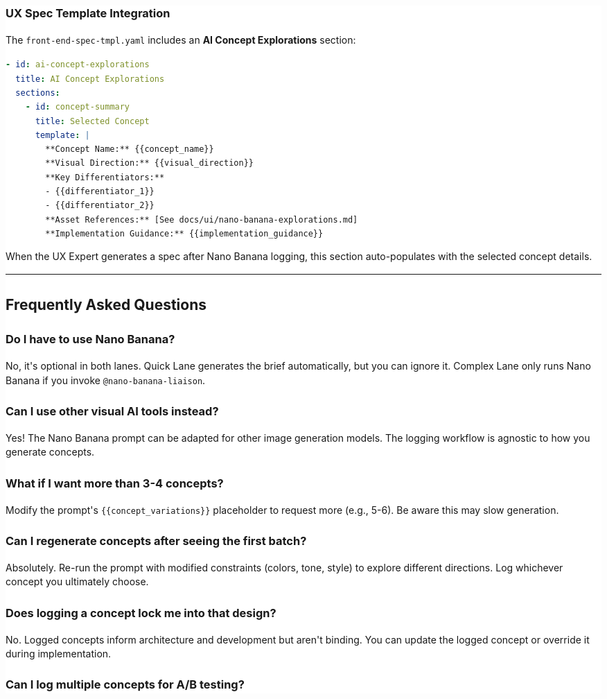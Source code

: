 ### UX Spec Template Integration

The `front-end-spec-tmpl.yaml` includes an **AI Concept Explorations** section:

```yaml
- id: ai-concept-explorations
  title: AI Concept Explorations
  sections:
    - id: concept-summary
      title: Selected Concept
      template: |
        **Concept Name:** {{concept_name}}
        **Visual Direction:** {{visual_direction}}
        **Key Differentiators:**
        - {{differentiator_1}}
        - {{differentiator_2}}
        **Asset References:** [See docs/ui/nano-banana-explorations.md]
        **Implementation Guidance:** {{implementation_guidance}}
```

When the UX Expert generates a spec after Nano Banana logging, this section auto-populates with the selected concept details.

---

## Frequently Asked Questions

### Do I have to use Nano Banana?

No, it's optional in both lanes. Quick Lane generates the brief automatically, but you can ignore it. Complex Lane only runs Nano Banana if you invoke `@nano-banana-liaison`.

### Can I use other visual AI tools instead?

Yes! The Nano Banana prompt can be adapted for other image generation models. The logging workflow is agnostic to how you generate concepts.

### What if I want more than 3-4 concepts?

Modify the prompt's `{{concept_variations}}` placeholder to request more (e.g., 5-6). Be aware this may slow generation.

### Can I regenerate concepts after seeing the first batch?

Absolutely. Re-run the prompt with modified constraints (colors, tone, style) to explore different directions. Log whichever concept you ultimately choose.

### Does logging a concept lock me into that design?

No. Logged concepts inform architecture and development but aren't binding. You can update the logged concept or override it during implementation.

### Can I log multiple concepts for A/B testing?
